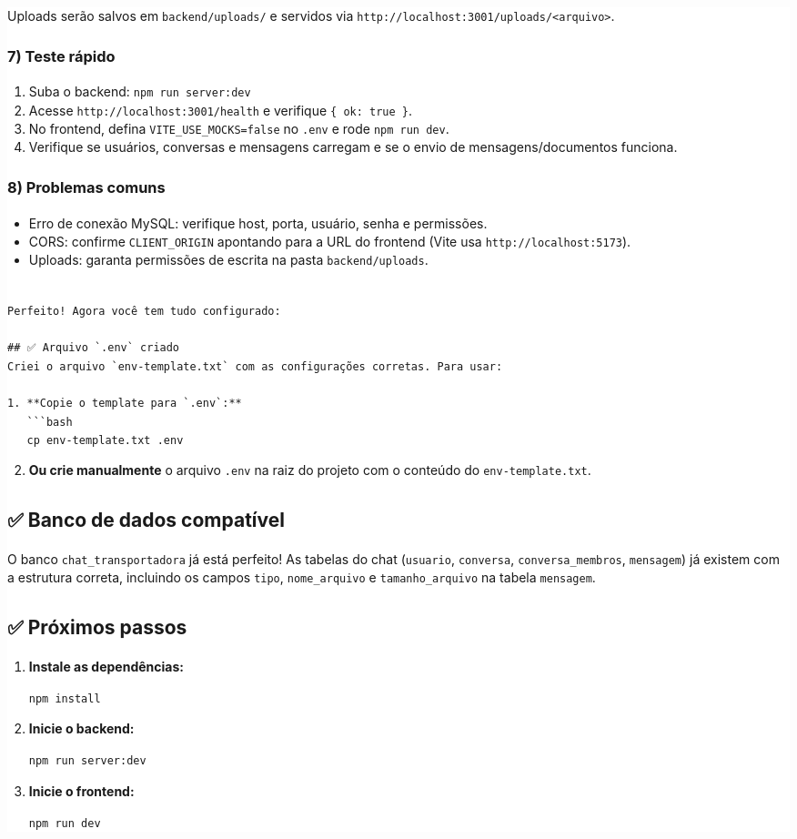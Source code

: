 Uploads serão salvos em `backend/uploads/` e servidos via `http://localhost:3001/uploads/<arquivo>`.

### 7) Teste rápido
1. Suba o backend: `npm run server:dev`
2. Acesse `http://localhost:3001/health` e verifique `{ ok: true }`.
3. No frontend, defina `VITE_USE_MOCKS=false` no `.env` e rode `npm run dev`.
4. Verifique se usuários, conversas e mensagens carregam e se o envio de mensagens/documentos funciona.

### 8) Problemas comuns
- Erro de conexão MySQL: verifique host, porta, usuário, senha e permissões.
- CORS: confirme `CLIENT_ORIGIN` apontando para a URL do frontend (Vite usa `http://localhost:5173`).
- Uploads: garanta permissões de escrita na pasta `backend/uploads`.



```

Perfeito! Agora você tem tudo configurado:

## ✅ Arquivo `.env` criado
Criei o arquivo `env-template.txt` com as configurações corretas. Para usar:

1. **Copie o template para `.env`:**
   ```bash
   cp env-template.txt .env
   ```

2. **Ou crie manualmente** o arquivo `.env` na raiz do projeto com o conteúdo do `env-template.txt`.

## ✅ Banco de dados compatível
O banco `chat_transportadora` já está perfeito! As tabelas do chat (`usuario`, `conversa`, `conversa_membros`, `mensagem`) já existem com a estrutura correta, incluindo os campos `tipo`, `nome_arquivo` e `tamanho_arquivo` na tabela `mensagem`.

## ✅ Próximos passos
1. **Instale as dependências:**
   ```bash
   npm install
   ```

2. **Inicie o backend:**
   ```bash
   npm run server:dev
   ```

3. **Inicie o frontend:**
   ```bash
   npm run dev
   ```
